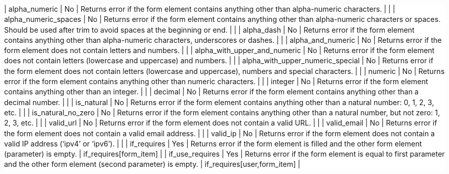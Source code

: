 | alpha_numeric                    | No        | Returns error if the form element contains anything other than alpha-numeric characters.                                                                              |                             |
| alpha_numeric_spaces             | No        | Returns error if the form element contains anything other than alpha-numeric characters or spaces. Should be used after trim to avoid spaces at the beginning or end. |                             |
| alpha_dash                       | No        | Returns error if the form element contains anything other than alpha-numeric characters, underscores or dashes.                                                       |                             |
| alpha_and_numeric                | No        | Returns error if the form element does not contain letters and numbers.                                                                                               |                             |
| alpha_with_upper_and_numeric     | No        | Returns error if the form element does not contain letters (lowercase and uppercase) and numbers.                                                                     |                             |
| alpha_with_upper_numeric_special | No        | Returns error if the form element does not contain letters (lowercase and uppercase), numbers and special characters.                                                 |                             |
| numeric                          | No        | Returns error if the form element contains anything other than numeric characters.                                                                                    |                             |
| integer                          | No        | Returns error if the form element contains anything other than an integer.                                                                                            |                             |
| decimal                          | No        | Returns error if the form element contains anything other than a decimal number.                                                                                      |                             |
| is_natural                       | No        | Returns error if the form element contains anything other than a natural number: 0, 1, 2, 3, etc.                                                                     |                             |
| is_natural_no_zero               | No        | Returns error if the form element contains anything other than a natural number, but not zero: 1, 2, 3, etc.                                                          |                             |
| valid_url                        | No        | Returns error if the form element does not contain a valid URL.                                                                                                       |                             |
| valid_email                      | No        | Returns error if the form element does not contain a valid email address.                                                                                             |                             |
| valid_ip                         | No        | Returns error if the form element does not contain a valid IP address (‘ipv4’ or ‘ipv6’).                                                                             |                             |
| if_requires                      | Yes       | Returns error if the form element is filled and the other form element (parameter) is empty.                                                                          | if_requires[form_item]      |
| if_use_requires                  | Yes       | Returns error if the form element is equal to first parameter and the other form element (second parameter) is empty.                                                 | if_requires[user,form_item] |

